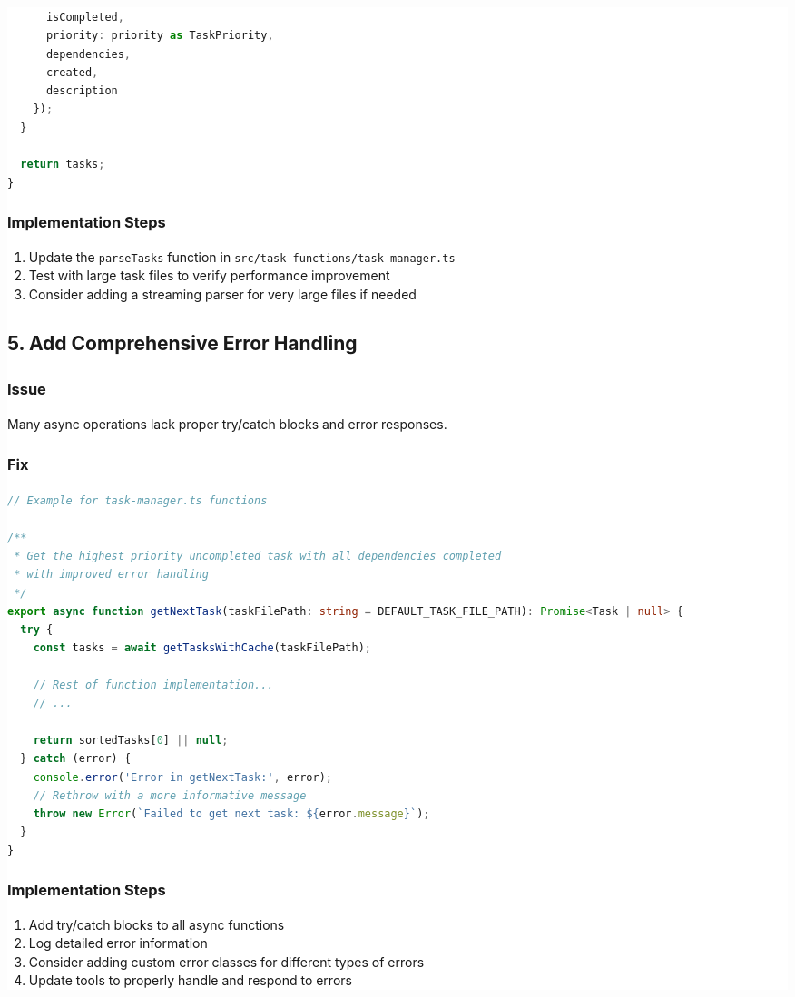 ```typescript
      isCompleted,
      priority: priority as TaskPriority,
      dependencies,
      created,
      description
    });
  }
  
  return tasks;
}
```

### Implementation Steps
1. Update the `parseTasks` function in `src/task-functions/task-manager.ts`
2. Test with large task files to verify performance improvement
3. Consider adding a streaming parser for very large files if needed

## 5. Add Comprehensive Error Handling

### Issue
Many async operations lack proper try/catch blocks and error responses.

### Fix
```typescript
// Example for task-manager.ts functions

/**
 * Get the highest priority uncompleted task with all dependencies completed
 * with improved error handling
 */
export async function getNextTask(taskFilePath: string = DEFAULT_TASK_FILE_PATH): Promise<Task | null> {
  try {
    const tasks = await getTasksWithCache(taskFilePath);
    
    // Rest of function implementation...
    // ...
    
    return sortedTasks[0] || null;
  } catch (error) {
    console.error('Error in getNextTask:', error);
    // Rethrow with a more informative message
    throw new Error(`Failed to get next task: ${error.message}`);
  }
}
```

### Implementation Steps
1. Add try/catch blocks to all async functions
2. Log detailed error information
3. Consider adding custom error classes for different types of errors
4. Update tools to properly handle and respond to errors
